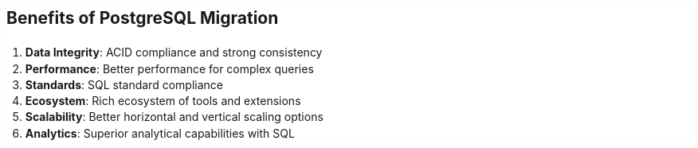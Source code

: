 ## Benefits of PostgreSQL Migration

1. **Data Integrity**: ACID compliance and strong consistency
2. **Performance**: Better performance for complex queries
3. **Standards**: SQL standard compliance
4. **Ecosystem**: Rich ecosystem of tools and extensions
5. **Scalability**: Better horizontal and vertical scaling options
6. **Analytics**: Superior analytical capabilities with SQL
